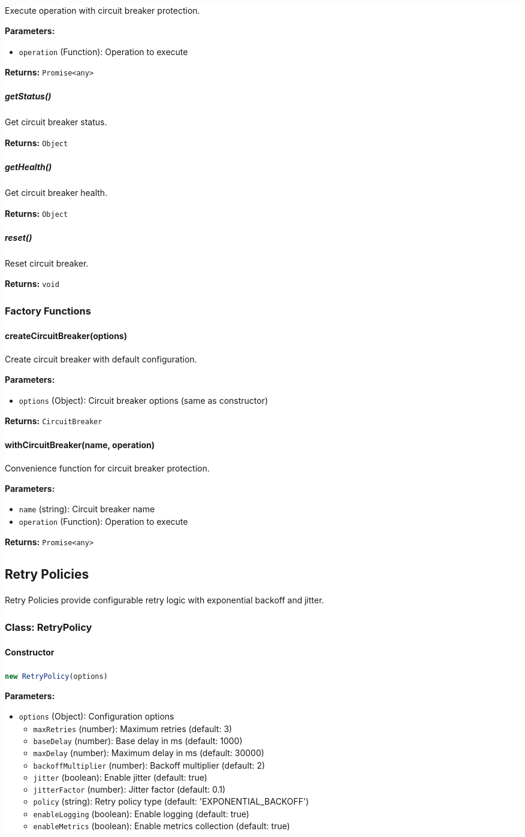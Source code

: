 Execute operation with circuit breaker protection.

**Parameters:**
- `operation` (Function): Operation to execute

**Returns:** `Promise<any>`

##### getStatus()

Get circuit breaker status.

**Returns:** `Object`

##### getHealth()

Get circuit breaker health.

**Returns:** `Object`

##### reset()

Reset circuit breaker.

**Returns:** `void`

### Factory Functions

#### createCircuitBreaker(options)

Create circuit breaker with default configuration.

**Parameters:**
- `options` (Object): Circuit breaker options (same as constructor)

**Returns:** `CircuitBreaker`

#### withCircuitBreaker(name, operation)

Convenience function for circuit breaker protection.

**Parameters:**
- `name` (string): Circuit breaker name
- `operation` (Function): Operation to execute

**Returns:** `Promise<any>`

## Retry Policies

Retry Policies provide configurable retry logic with exponential backoff and jitter.

### Class: RetryPolicy

#### Constructor

```javascript
new RetryPolicy(options)
```

**Parameters:**
- `options` (Object): Configuration options
  - `maxRetries` (number): Maximum retries (default: 3)
  - `baseDelay` (number): Base delay in ms (default: 1000)
  - `maxDelay` (number): Maximum delay in ms (default: 30000)
  - `backoffMultiplier` (number): Backoff multiplier (default: 2)
  - `jitter` (boolean): Enable jitter (default: true)
  - `jitterFactor` (number): Jitter factor (default: 0.1)
  - `policy` (string): Retry policy type (default: 'EXPONENTIAL_BACKOFF')
  - `enableLogging` (boolean): Enable logging (default: true)
  - `enableMetrics` (boolean): Enable metrics collection (default: true)

